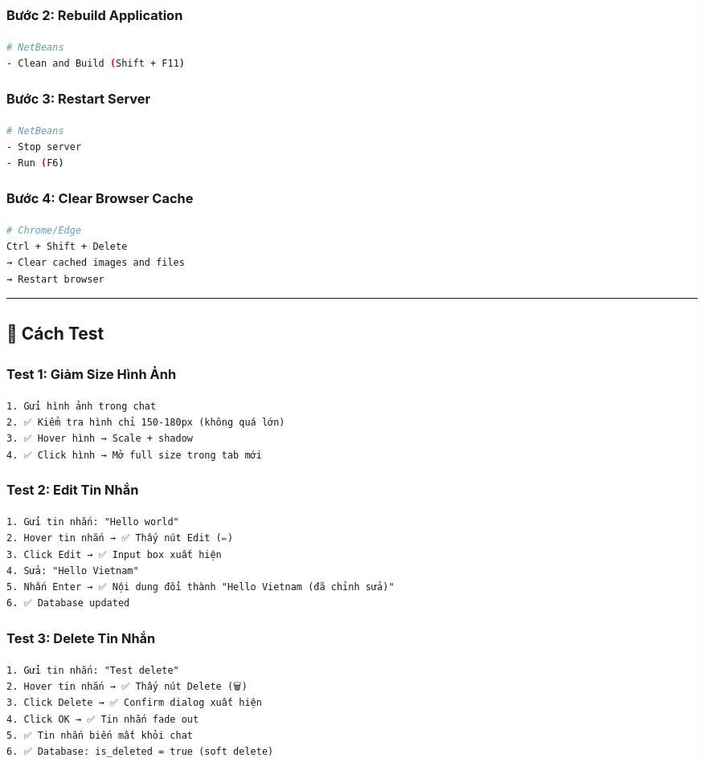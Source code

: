 ### **Bước 2: Rebuild Application**
```bash
# NetBeans
- Clean and Build (Shift + F11)
```

### **Bước 3: Restart Server**
```bash
# NetBeans
- Stop server
- Run (F6)
```

### **Bước 4: Clear Browser Cache**
```bash
# Chrome/Edge
Ctrl + Shift + Delete
→ Clear cached images and files
→ Restart browser
```

---

## 🧪 Cách Test

### **Test 1: Giảm Size Hình Ảnh**
```
1. Gửi hình ảnh trong chat
2. ✅ Kiểm tra hình chỉ 150-180px (không quá lớn)
3. ✅ Hover hình → Scale + shadow
4. ✅ Click hình → Mở full size trong tab mới
```

### **Test 2: Edit Tin Nhắn**
```
1. Gửi tin nhắn: "Hello world"
2. Hover tin nhắn → ✅ Thấy nút Edit (✏️)
3. Click Edit → ✅ Input box xuất hiện
4. Sửa: "Hello Vietnam"
5. Nhấn Enter → ✅ Nội dung đổi thành "Hello Vietnam (đã chỉnh sửa)"
6. ✅ Database updated
```

### **Test 3: Delete Tin Nhắn**
```
1. Gửi tin nhắn: "Test delete"
2. Hover tin nhắn → ✅ Thấy nút Delete (🗑️)
3. Click Delete → ✅ Confirm dialog xuất hiện
4. Click OK → ✅ Tin nhắn fade out
5. ✅ Tin nhắn biến mất khỏi chat
6. ✅ Database: is_deleted = true (soft delete)
```
